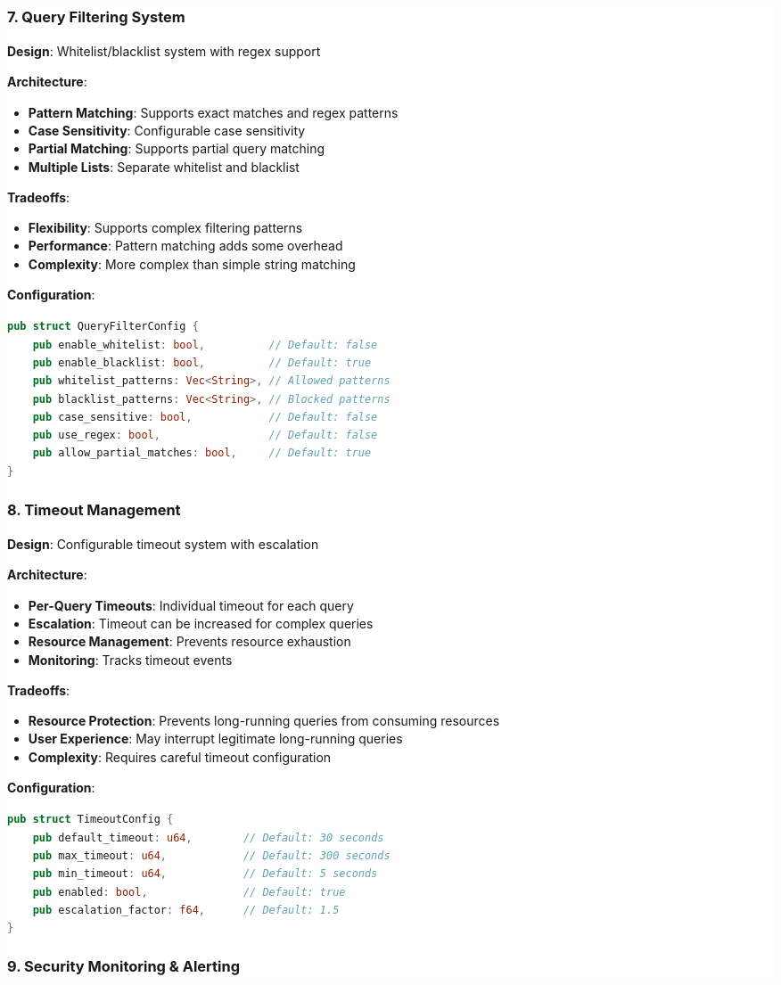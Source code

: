 ### 7. Query Filtering System

**Design**: Whitelist/blacklist system with regex support

**Architecture**:
- **Pattern Matching**: Supports exact matches and regex patterns
- **Case Sensitivity**: Configurable case sensitivity
- **Partial Matching**: Supports partial query matching
- **Multiple Lists**: Separate whitelist and blacklist

**Tradeoffs**:
- **Flexibility**: Supports complex filtering patterns
- **Performance**: Pattern matching adds some overhead
- **Complexity**: More complex than simple string matching

**Configuration**:
```rust
pub struct QueryFilterConfig {
    pub enable_whitelist: bool,          // Default: false
    pub enable_blacklist: bool,          // Default: true
    pub whitelist_patterns: Vec<String>, // Allowed patterns
    pub blacklist_patterns: Vec<String>, // Blocked patterns
    pub case_sensitive: bool,            // Default: false
    pub use_regex: bool,                 // Default: false
    pub allow_partial_matches: bool,     // Default: true
}
```

### 8. Timeout Management

**Design**: Configurable timeout system with escalation

**Architecture**:
- **Per-Query Timeouts**: Individual timeout for each query
- **Escalation**: Timeout can be increased for complex queries
- **Resource Management**: Prevents resource exhaustion
- **Monitoring**: Tracks timeout events

**Tradeoffs**:
- **Resource Protection**: Prevents long-running queries from consuming resources
- **User Experience**: May interrupt legitimate long-running queries
- **Complexity**: Requires careful timeout configuration

**Configuration**:
```rust
pub struct TimeoutConfig {
    pub default_timeout: u64,        // Default: 30 seconds
    pub max_timeout: u64,            // Default: 300 seconds
    pub min_timeout: u64,            // Default: 5 seconds
    pub enabled: bool,               // Default: true
    pub escalation_factor: f64,      // Default: 1.5
}
```

### 9. Security Monitoring & Alerting
